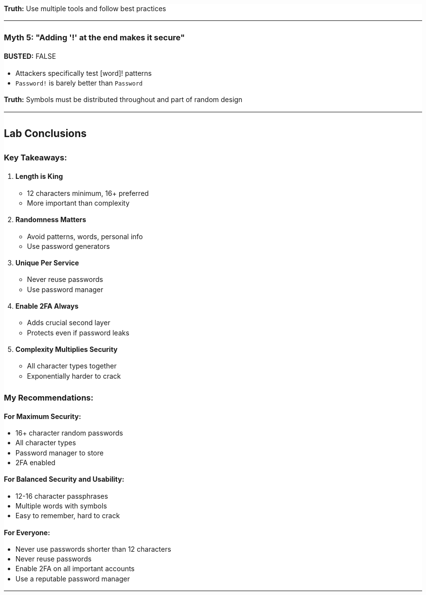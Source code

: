 **Truth:** Use multiple tools and follow best practices

---

### Myth 5: "Adding '!' at the end makes it secure"
**BUSTED:** FALSE

- Attackers specifically test [word]! patterns
- `Password!` is barely better than `Password`

**Truth:** Symbols must be distributed throughout and part of random design

---

## Lab Conclusions

### Key Takeaways:

1. **Length is King**
   - 12 characters minimum, 16+ preferred
   - More important than complexity

2. **Randomness Matters**
   - Avoid patterns, words, personal info
   - Use password generators

3. **Unique Per Service**
   - Never reuse passwords
   - Use password manager

4. **Enable 2FA Always**
   - Adds crucial second layer
   - Protects even if password leaks

5. **Complexity Multiplies Security**
   - All character types together
   - Exponentially harder to crack

### My Recommendations:

**For Maximum Security:**
- 16+ character random passwords
- All character types
- Password manager to store
- 2FA enabled

**For Balanced Security and Usability:**
- 12-16 character passphrases
- Multiple words with symbols
- Easy to remember, hard to crack

**For Everyone:**
- Never use passwords shorter than 12 characters
- Never reuse passwords
- Enable 2FA on all important accounts
- Use a reputable password manager

---
